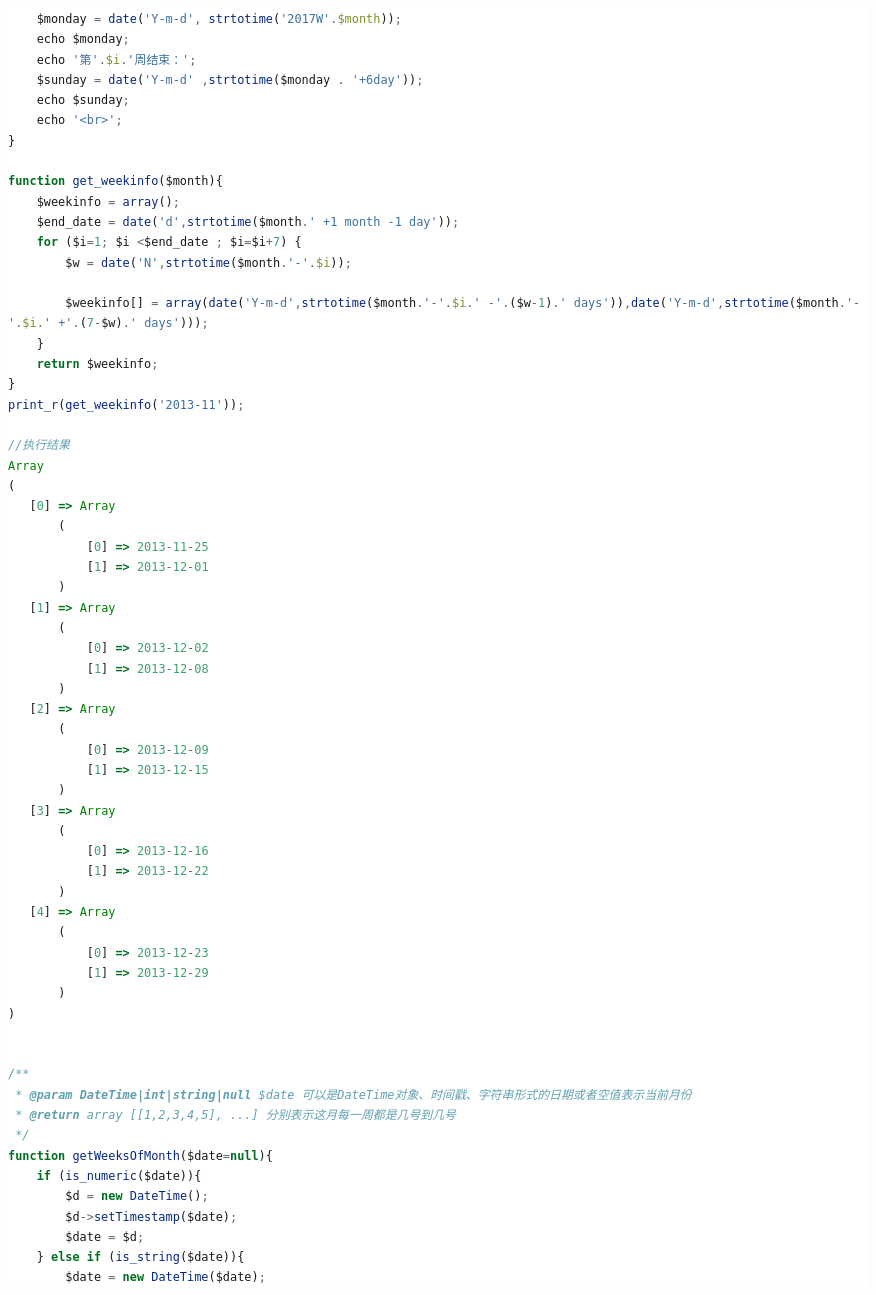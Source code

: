 ```js
    $monday = date('Y-m-d', strtotime('2017W'.$month));
    echo $monday;
    echo '第'.$i.'周结束：';
    $sunday = date('Y-m-d' ,strtotime($monday . '+6day'));
    echo $sunday;
    echo '<br>';
}

function get_weekinfo($month){
    $weekinfo = array();
    $end_date = date('d',strtotime($month.' +1 month -1 day'));
    for ($i=1; $i <$end_date ; $i=$i+7) { 
        $w = date('N',strtotime($month.'-'.$i));
 
        $weekinfo[] = array(date('Y-m-d',strtotime($month.'-'.$i.' -'.($w-1).' days')),date('Y-m-d',strtotime($month.'-'.$i.' +'.(7-$w).' days')));
    }
    return $weekinfo;
}
print_r(get_weekinfo('2013-11'));
 
//执行结果
Array    
(    
   [0] => Array    
       (    
           [0] => 2013-11-25    
           [1] => 2013-12-01    
       )    
   [1] => Array    
       (    
           [0] => 2013-12-02    
           [1] => 2013-12-08    
       )    
   [2] => Array    
       (    
           [0] => 2013-12-09    
           [1] => 2013-12-15    
       )    
   [3] => Array    
       (    
           [0] => 2013-12-16    
           [1] => 2013-12-22    
       )    
   [4] => Array    
       (    
           [0] => 2013-12-23    
           [1] => 2013-12-29    
       )    
)


/**
 * @param DateTime|int|string|null $date 可以是DateTime对象、时间戳、字符串形式的日期或者空值表示当前月份
 * @return array [[1,2,3,4,5], ...] 分别表示这月每一周都是几号到几号
 */
function getWeeksOfMonth($date=null){
    if (is_numeric($date)){
        $d = new DateTime();
        $d->setTimestamp($date);
        $date = $d;
    } else if (is_string($date)){
        $date = new DateTime($date);
```